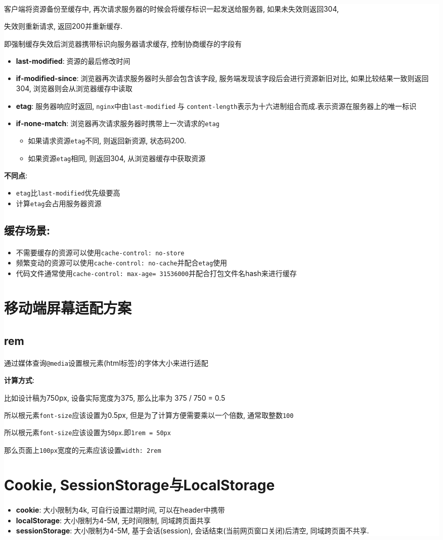 客户端将资源备份至缓存中, 再次请求服务器的时候会将缓存标识一起发送给服务器, 如果未失效则返回304,

失效则重新请求, 返回200并重新缓存.

即强制缓存失效后浏览器携带标识向服务器请求缓存, 控制协商缓存的字段有

+ **last-modified**: 资源的最后修改时间

+ **if-modified-since**: 浏览器再次请求服务器时头部会包含该字段, 服务端发现该字段后会进行资源新旧对比, 如果比较结果一致则返回304, 浏览器则会从浏览器缓存中读取

  

+ **etag**: 服务器响应时返回, `nginx`中由`last-modified` 与 `content-length`表示为十六进制组合而成.表示资源在服务器上的唯一标识

+ **if-none-match**: 浏览器再次请求服务器时携带上一次请求的`etag`

  + 如果请求资源`etag`不同, 则返回新资源, 状态码200.

  + 如果资源`etag`相同, 则返回304, 从浏览器缓存中获取资源

**不同点**:

+ `etag`比`last-modified`优先级要高
+ 计算`etag`会占用服务器资源



## 缓存场景:

+ 不需要缓存的资源可以使用`cache-control: no-store`
+ 频繁变动的资源可以使用`cache-control: no-cache`并配合`etag`使用
+ 代码文件通常使用`cache-control: max-age= 31536000`并配合打包文件名hash来进行缓存



# 移动端屏幕适配方案

## rem

通过媒体查询`@media`设置根元素(html标签)的字体大小来进行适配

**计算方式**:  

比如设计稿为750px, 设备实际宽度为375, 那么比率为 375 / 750 = 0.5

所以根元素`font-size`应该设置为0.5px, 但是为了计算方便需要乘以一个倍数, 通常取整数`100`

所以根元素`font-size`应该设置为`50px`.即`1rem = 50px`

那么页面上`100px`宽度的元素应该设置`width: 2rem`



# Cookie, SessionStorage与LocalStorage

+ **cookie**: 大小限制为4k, 可自行设置过期时间, 可以在header中携带
+ **localStorage**: 大小限制为4-5M, 无时间限制, 同域跨页面共享
+ **sessionStorage**: 大小限制为4-5M, 基于会话(session), 会话结束(当前网页窗口关闭)后清空, 同域跨页面不共享.

